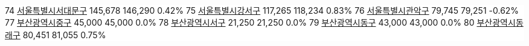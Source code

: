   <tr class="item">
    <td>74</td>
    <td><a href="/apt/서울특별시서대문구">서울특별시서대문구</a></td>
    <td>145,678</td>
    <td>146,290</td>
    <td>0.42%</td>
  </tr>

  <tr class="item">
    <td>75</td>
    <td><a href="/apt/서울특별시강서구">서울특별시강서구</a></td>
    <td>117,265</td>
    <td>118,234</td>
    <td>0.83%</td>
  </tr>

  <tr class="item">
    <td>76</td>
    <td><a href="/apt/서울특별시관악구">서울특별시관악구</a></td>
    <td>79,745</td>
    <td>79,251</td>
    <td>-0.62%</td>
  </tr>

  <tr class="item">
    <td>77</td>
    <td><a href="/apt/부산광역시중구">부산광역시중구</a></td>
    <td>45,000</td>
    <td>45,000</td>
    <td>0.0%</td>
  </tr>

  <tr class="item">
    <td>78</td>
    <td><a href="/apt/부산광역시서구">부산광역시서구</a></td>
    <td>21,250</td>
    <td>21,250</td>
    <td>0.0%</td>
  </tr>

  <tr class="item">
    <td>79</td>
    <td><a href="/apt/부산광역시동구">부산광역시동구</a></td>
    <td>43,000</td>
    <td>43,000</td>
    <td>0.0%</td>
  </tr>

  <tr class="item">
    <td>80</td>
    <td><a href="/apt/부산광역시동래구">부산광역시동래구</a></td>
    <td>80,451</td>
    <td>81,055</td>
    <td>0.75%</td>
  </tr>
